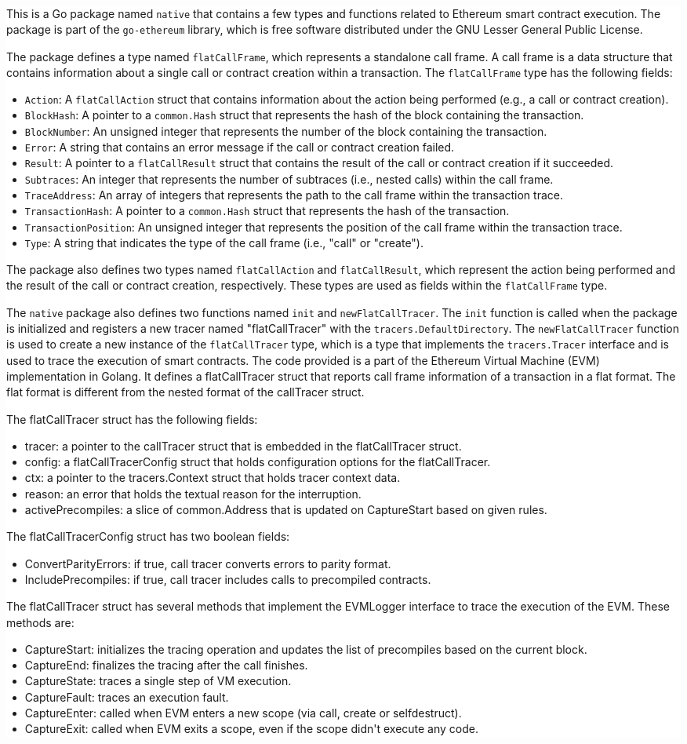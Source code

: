 This is a Go package named `native` that contains a few types and functions related to Ethereum smart contract execution. The package is part of the `go-ethereum` library, which is free software distributed under the GNU Lesser General Public License.

The package defines a type named `flatCallFrame`, which represents a standalone call frame. A call frame is a data structure that contains information about a single call or contract creation within a transaction. The `flatCallFrame` type has the following fields:

- `Action`: A `flatCallAction` struct that contains information about the action being performed (e.g., a call or contract creation).
- `BlockHash`: A pointer to a `common.Hash` struct that represents the hash of the block containing the transaction.
- `BlockNumber`: An unsigned integer that represents the number of the block containing the transaction.
- `Error`: A string that contains an error message if the call or contract creation failed.
- `Result`: A pointer to a `flatCallResult` struct that contains the result of the call or contract creation if it succeeded.
- `Subtraces`: An integer that represents the number of subtraces (i.e., nested calls) within the call frame.
- `TraceAddress`: An array of integers that represents the path to the call frame within the transaction trace.
- `TransactionHash`: A pointer to a `common.Hash` struct that represents the hash of the transaction.
- `TransactionPosition`: An unsigned integer that represents the position of the call frame within the transaction trace.
- `Type`: A string that indicates the type of the call frame (i.e., "call" or "create").

The package also defines two types named `flatCallAction` and `flatCallResult`, which represent the action being performed and the result of the call or contract creation, respectively. These types are used as fields within the `flatCallFrame` type.

The `native` package also defines two functions named `init` and `newFlatCallTracer`. The `init` function is called when the package is initialized and registers a new tracer named "flatCallTracer" with the `tracers.DefaultDirectory`. The `newFlatCallTracer` function is used to create a new instance of the `flatCallTracer` type, which is a type that implements the `tracers.Tracer` interface and is used to trace the execution of smart contracts. The code provided is a part of the Ethereum Virtual Machine (EVM) implementation in Golang. It defines a flatCallTracer struct that reports call frame information of a transaction in a flat format. The flat format is different from the nested format of the callTracer struct.

The flatCallTracer struct has the following fields:
- tracer: a pointer to the callTracer struct that is embedded in the flatCallTracer struct.
- config: a flatCallTracerConfig struct that holds configuration options for the flatCallTracer.
- ctx: a pointer to the tracers.Context struct that holds tracer context data.
- reason: an error that holds the textual reason for the interruption.
- activePrecompiles: a slice of common.Address that is updated on CaptureStart based on given rules.

The flatCallTracerConfig struct has two boolean fields:
- ConvertParityErrors: if true, call tracer converts errors to parity format.
- IncludePrecompiles: if true, call tracer includes calls to precompiled contracts.

The flatCallTracer struct has several methods that implement the EVMLogger interface to trace the execution of the EVM. These methods are:
- CaptureStart: initializes the tracing operation and updates the list of precompiles based on the current block.
- CaptureEnd: finalizes the tracing after the call finishes.
- CaptureState: traces a single step of VM execution.
- CaptureFault: traces an execution fault.
- CaptureEnter: called when EVM enters a new scope (via call, create or selfdestruct).
- CaptureExit: called when EVM exits a scope, even if the scope didn't execute any code.
